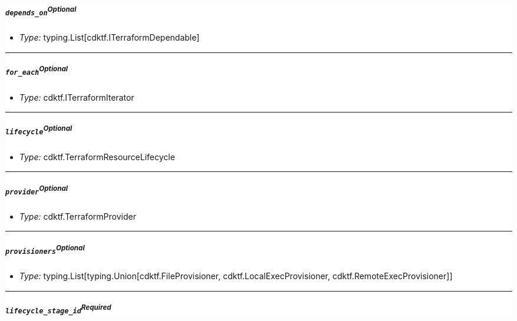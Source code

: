 
##### `depends_on`<sup>Optional</sup> <a name="depends_on" id="rhizo-co-terraform-provider-oci.osManagementHubLifecycleStageAttachManagedInstancesManagement.OsManagementHubLifecycleStageAttachManagedInstancesManagement.Initializer.parameter.dependsOn"></a>

- *Type:* typing.List[cdktf.ITerraformDependable]

---

##### `for_each`<sup>Optional</sup> <a name="for_each" id="rhizo-co-terraform-provider-oci.osManagementHubLifecycleStageAttachManagedInstancesManagement.OsManagementHubLifecycleStageAttachManagedInstancesManagement.Initializer.parameter.forEach"></a>

- *Type:* cdktf.ITerraformIterator

---

##### `lifecycle`<sup>Optional</sup> <a name="lifecycle" id="rhizo-co-terraform-provider-oci.osManagementHubLifecycleStageAttachManagedInstancesManagement.OsManagementHubLifecycleStageAttachManagedInstancesManagement.Initializer.parameter.lifecycle"></a>

- *Type:* cdktf.TerraformResourceLifecycle

---

##### `provider`<sup>Optional</sup> <a name="provider" id="rhizo-co-terraform-provider-oci.osManagementHubLifecycleStageAttachManagedInstancesManagement.OsManagementHubLifecycleStageAttachManagedInstancesManagement.Initializer.parameter.provider"></a>

- *Type:* cdktf.TerraformProvider

---

##### `provisioners`<sup>Optional</sup> <a name="provisioners" id="rhizo-co-terraform-provider-oci.osManagementHubLifecycleStageAttachManagedInstancesManagement.OsManagementHubLifecycleStageAttachManagedInstancesManagement.Initializer.parameter.provisioners"></a>

- *Type:* typing.List[typing.Union[cdktf.FileProvisioner, cdktf.LocalExecProvisioner, cdktf.RemoteExecProvisioner]]

---

##### `lifecycle_stage_id`<sup>Required</sup> <a name="lifecycle_stage_id" id="rhizo-co-terraform-provider-oci.osManagementHubLifecycleStageAttachManagedInstancesManagement.OsManagementHubLifecycleStageAttachManagedInstancesManagement.Initializer.parameter.lifecycleStageId"></a>
